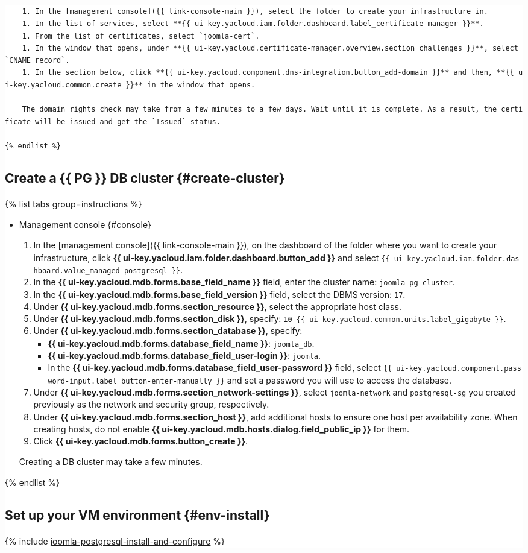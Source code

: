         1. In the [management console]({{ link-console-main }}), select the folder to create your infrastructure in.
        1. In the list of services, select **{{ ui-key.yacloud.iam.folder.dashboard.label_certificate-manager }}**.
        1. From the list of certificates, select `joomla-cert`.
        1. In the window that opens, under **{{ ui-key.yacloud.certificate-manager.overview.section_challenges }}**, select `CNAME record`.
        1. In the section below, click **{{ ui-key.yacloud.component.dns-integration.button_add-domain }}** and then, **{{ ui-key.yacloud.common.create }}** in the window that opens.

        The domain rights check may take from a few minutes to a few days. Wait until it is complete. As a result, the certificate will be issued and get the `Issued` status.

    {% endlist %}

## Create a {{ PG }} DB cluster {#create-cluster}

{% list tabs group=instructions %}

- Management console {#console}

  1. In the [management console]({{ link-console-main }}), on the dashboard of the folder where you want to create your infrastructure, click **{{ ui-key.yacloud.iam.folder.dashboard.button_add }}** and select `{{ ui-key.yacloud.iam.folder.dashboard.value_managed-postgresql }}`.
  1. In the **{{ ui-key.yacloud.mdb.forms.base_field_name }}** field, enter the cluster name: `joomla-pg-cluster`.
  1. In the **{{ ui-key.yacloud.mdb.forms.base_field_version }}** field, select the DBMS version: `17`.
  1. Under **{{ ui-key.yacloud.mdb.forms.section_resource }}**, select the appropriate [host](../../managed-postgresql/concepts/instance-types.md) class.
  1. Under **{{ ui-key.yacloud.mdb.forms.section_disk }}**, specify: `10 {{ ui-key.yacloud.common.units.label_gigabyte }}`.
  1. Under **{{ ui-key.yacloud.mdb.forms.section_database }}**, specify:
      * **{{ ui-key.yacloud.mdb.forms.database_field_name }}**: `joomla_db`.
      * **{{ ui-key.yacloud.mdb.forms.database_field_user-login }}**: `joomla`.
      * In the **{{ ui-key.yacloud.mdb.forms.database_field_user-password }}** field, select `{{ ui-key.yacloud.component.password-input.label_button-enter-manually }}` and set a password you will use to access the database.
  1. Under **{{ ui-key.yacloud.mdb.forms.section_network-settings }}**, select `joomla-network` and `postgresql-sg` you created previously as the network and security group, respectively.
  1. Under **{{ ui-key.yacloud.mdb.forms.section_host }}**, add additional hosts to ensure one host per availability zone. When creating hosts, do not enable **{{ ui-key.yacloud.mdb.hosts.dialog.field_public_ip }}** for them.
  1. Click **{{ ui-key.yacloud.mdb.forms.button_create }}**.

  Creating a DB cluster may take a few minutes.

{% endlist %}

## Set up your VM environment {#env-install}

{% include [joomla-postgresql-install-and-configure](../_tutorials_includes/joomla-postgresql/joomla-postgresql-install-and-configure.md) %}
